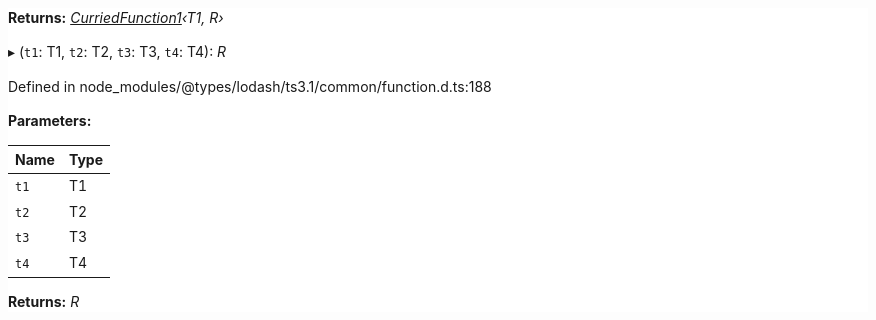 **Returns:** *[CurriedFunction1](____index_.curriedfunction1.md)‹T1, R›*

▸ (`t1`: T1, `t2`: T2, `t3`: T3, `t4`: T4): *R*

Defined in node_modules/@types/lodash/ts3.1/common/function.d.ts:188

**Parameters:**

Name | Type |
------ | ------ |
`t1` | T1 |
`t2` | T2 |
`t3` | T3 |
`t4` | T4 |

**Returns:** *R*
